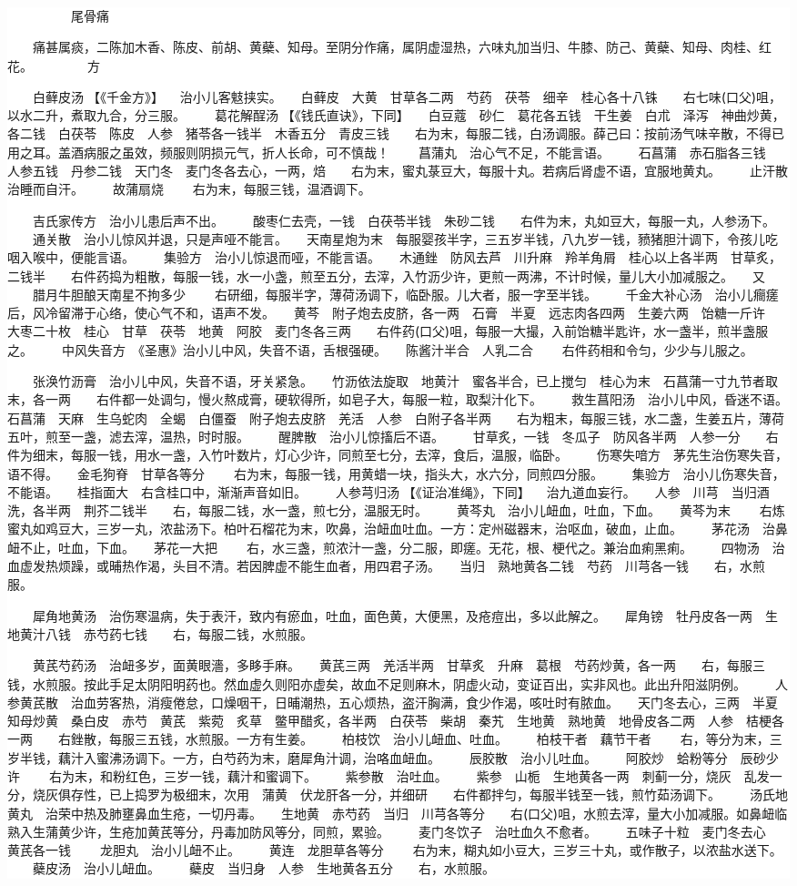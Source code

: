 　　　　　尾骨痛

　　痛甚属痰，二陈加木香、陈皮、前胡、黄蘗、知母。至阴分作痛，属阴虚湿热，六味丸加当归、牛膝、防己、黄蘗、知母、肉桂、红花。
　　　　方

　　白藓皮汤 【《千金方》】 　治小儿客鬾挟实。　　白藓皮　大黄　甘草各二两　芍药　茯苓　细辛　桂心各十八铢　　右七味(口父)咀，以水二升，煮取九合，分三服。
　　葛花解酲汤 【《钱氏直诀》，下同】　　白豆蔻　砂仁　葛花各五钱　干生姜　白朮　泽泻　神曲炒黄，各二钱　白茯苓　陈皮　人参　猪苓各一钱半　木香五分　青皮三钱　　右为末，每服二钱，白汤调服。薛己曰：按前汤气味辛散，不得已用之耳。盖酒病服之虽效，频服则阴损元气，折人长命，可不慎哉！
　　菖蒲丸　治心气不足，不能言语。
　　石菖蒲　赤石脂各三钱　人参五钱　丹参二钱　天门冬　麦门冬各去心，一两，焙　　右为末，蜜丸菉豆大，每服十丸。若病后肾虚不语，宜服地黄丸。
　　止汗散　治睡而自汗。
　　故蒲扇烧
　　右为末，每服三钱，温酒调下。

　　吉氏家传方　治小儿患后声不出。
　　酸枣仁去壳，一钱　白茯苓半钱　朱砂二钱　　右件为末，丸如豆大，每服一丸，人参汤下。
　　通关散　治小儿惊风并退，只是声哑不能言。　　天南星炮为末　每服婴孩半字，三五岁半钱，八九岁一钱，豮猪胆汁调下，令孩儿吃咽入喉中，便能言语。
　　集验方　治小儿惊退而哑，不能言语。　　木通銼　防风去芦　川升麻　羚羊角屑　桂心以上各半两　甘草炙，二钱半　　右件药捣为粗散，每服一钱，水一小盏，煎至五分，去滓，入竹沥少许，更煎一两沸，不计时候，量儿大小加减服之。　　又
　　腊月牛胆酿天南星不拘多少
　　右研细，每服半字，薄荷汤调下，临卧服。儿大者，服一字至半钱。
　　千金大补心汤　治小儿癎瘥后，风冷留滞于心络，使心气不和，语声不发。　　黄芩　附子炮去皮脐，各一两　石膏　半夏　远志肉各四两　生姜六两　饴糖一斤许　大枣二十枚　桂心　甘草　茯苓　地黄　阿胶　麦门冬各三两　　右件药(口父)咀，每服一大撮，入前饴糖半匙许，水一盏半，煎半盏服之。
　　中风失音方　《圣惠》治小儿中风，失音不语，舌根强硬。　　陈酱汁半合　人乳二合
　　右件药相和令匀，少少与儿服之。

　　张涣竹沥膏　治小儿中风，失音不语，牙关紧急。　　竹沥依法旋取　地黄汁　蜜各半合，已上搅匀　桂心为末　石菖蒲一寸九节者取末，各一两　　右件都一处调匀，慢火熬成膏，硬软得所，如皂子大，每服一粒，取梨汁化下。
　　救生菖阳汤　治小儿中风，昏迷不语。　　石菖蒲　天麻　生乌蛇肉　全蝎　白僵蚕　附子炮去皮脐　羌活　人参　白附子各半两　　右为粗末，每服三钱，水二盏，生姜五片，薄荷五叶，煎至一盏，滤去滓，温热，时时服。
　　醒脾散　治小儿惊搐后不语。
　　甘草炙，一钱　冬瓜子　防风各半两　人参一分　　右件为细末，每服一钱，用水一盏，入竹叶数片，灯心少许，同煎至七分，去滓，食后，温服，临卧。
　　伤寒失喑方　茅先生治伤寒失音，语不得。　　金毛狗脊　甘草各等分
　　右为末，每服一钱，用黄蜡一块，指头大，水六分，同煎四分服。
　　集验方　治小儿伤寒失音，不能语。　　桂指面大　右含桂口中，渐渐声音如旧。
　　人参芎归汤 【《证治准绳》，下同】 　治九道血妄行。　　人参　川芎　当归酒洗，各半两　荆芥二钱半　　右，每服二钱，水一盏，煎七分，温服无时。
　　黄芩丸　治小儿衄血，吐血，下血。　　黄芩为末
　　右炼蜜丸如鸡豆大，三岁一丸，浓盐汤下。柏叶石榴花为末，吹鼻，治衄血吐血。一方：定州磁器末，治呕血，破血，止血。
　　茅花汤　治鼻衄不止，吐血，下血。　　茅花一大把
　　右，水三盏，煎浓汁一盏，分二服，即瘥。无花，根、梗代之。兼治血痢黑痢。
　　四物汤　治血虚发热烦躁，或晡热作渴，头目不清。若因脾虚不能生血者，用四君子汤。　　当归　熟地黄各二钱　芍药　川芎各一钱　　右，水煎服。

　　犀角地黄汤　治伤寒温病，失于表汗，致内有瘀血，吐血，面色黄，大便黑，及疮痘出，多以此解之。　　犀角镑　牡丹皮各一两　生地黄汁八钱　赤芍药七钱　　右，每服二钱，水煎服。

　　黄芪芍药汤　治衄多岁，面黄眼濇，多眵手麻。　　黄芪三两　羌活半两　甘草炙　升麻　葛根　芍药炒黄，各一两　　右，每服三钱，水煎服。按此手足太阴阳明药也。然血虚久则阳亦虚矣，故血不足则麻木，阴虚火动，变证百出，实非风也。此出升阳滋阴例。
　　人参黄芪散　治血劳客热，消瘦倦怠，口燥咽干，日晡潮热，五心烦热，盗汗胸满，食少作渴，咳吐时有脓血。　　天门冬去心，三两　半夏　知母炒黄　桑白皮　赤芍　黄芪　紫菀　炙草　鳖甲醋炙，各半两　白茯苓　柴胡　秦艽　生地黄　熟地黄　地骨皮各二两　人参　桔梗各一两　　右銼散，每服三五钱，水煎服。一方有生姜。
　　柏枝饮　治小儿衄血、吐血。
　　柏枝干者　藕节干者
　　右，等分为末，三岁半钱，藕汁入蜜沸汤调下。一方，白芍药为末，磨犀角汁调，治咯血衄血。
　　辰胶散　治小儿吐血。
　　阿胶炒　蛤粉等分　辰砂少许
　　右为末，和粉红色，三岁一钱，藕汁和蜜调下。
　　紫参散　治吐血。
　　紫参　山栀　生地黄各一两　刺蓟一分，烧灰　乱发一分，烧灰俱存性，已上捣罗为极细末，次用　蒲黄　伏龙肝各一分，并细研　　右件都拌匀，每服半钱至一钱，煎竹茹汤调下。
　　汤氏地黄丸　治荣中热及肺壅鼻血生疮，一切丹毒。　　生地黄　赤芍药　当归　川芎各等分　　右(口父)咀，水煎去滓，量大小加减服。如鼻衄临熟入生蒲黄少许，生疮加黄芪等分，丹毒加防风等分，同煎，累验。
　　麦门冬饮子　治吐血久不愈者。
　　五味子十粒　麦门冬去心　黄芪各一钱
　　龙胆丸　治小儿衄不止。
　　黄连　龙胆草各等分
　　右为末，糊丸如小豆大，三岁三十丸，或作散子，以浓盐水送下。
　　蘗皮汤　治小儿衄血。
　　蘗皮　当归身　人参　生地黄各五分　　右，水煎服。
